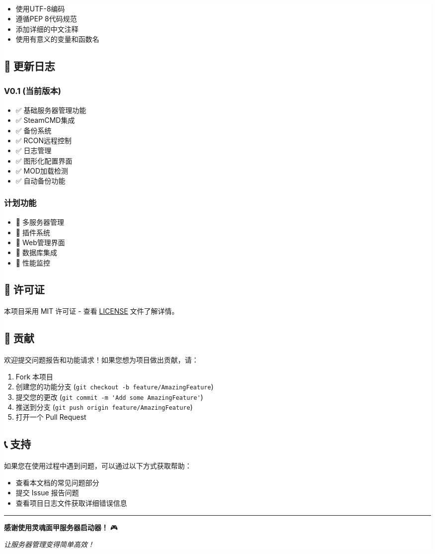 - 使用UTF-8编码
- 遵循PEP 8代码规范
- 添加详细的中文注释
- 使用有意义的变量和函数名

## 📝 更新日志

### V0.1 (当前版本)
- ✅ 基础服务器管理功能
- ✅ SteamCMD集成
- ✅ 备份系统
- ✅ RCON远程控制
- ✅ 日志管理
- ✅ 图形化配置界面
- ✅ MOD加载检测
- ✅ 自动备份功能

### 计划功能
- 🔄 多服务器管理
- 🔄 插件系统
- 🔄 Web管理界面
- 🔄 数据库集成
- 🔄 性能监控

## 📄 许可证

本项目采用 MIT 许可证 - 查看 [LICENSE](LICENSE) 文件了解详情。

## 🤝 贡献

欢迎提交问题报告和功能请求！如果您想为项目做出贡献，请：

1. Fork 本项目
2. 创建您的功能分支 (`git checkout -b feature/AmazingFeature`)
3. 提交您的更改 (`git commit -m 'Add some AmazingFeature'`)
4. 推送到分支 (`git push origin feature/AmazingFeature`)
5. 打开一个 Pull Request

## 📞 支持

如果您在使用过程中遇到问题，可以通过以下方式获取帮助：

- 查看本文档的常见问题部分
- 提交 Issue 报告问题
- 查看项目日志文件获取详细错误信息

---

**感谢使用灵魂面甲服务器启动器！** 🎮

*让服务器管理变得简单高效！*